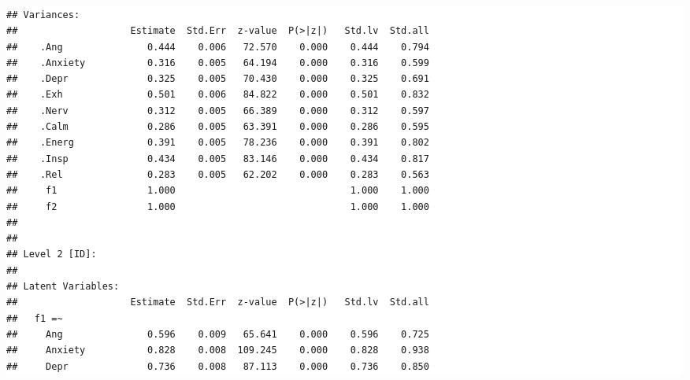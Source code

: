     ## Variances:
    ##                    Estimate  Std.Err  z-value  P(>|z|)   Std.lv  Std.all
    ##    .Ang               0.444    0.006   72.570    0.000    0.444    0.794
    ##    .Anxiety           0.316    0.005   64.194    0.000    0.316    0.599
    ##    .Depr              0.325    0.005   70.430    0.000    0.325    0.691
    ##    .Exh               0.501    0.006   84.822    0.000    0.501    0.832
    ##    .Nerv              0.312    0.005   66.389    0.000    0.312    0.597
    ##    .Calm              0.286    0.005   63.391    0.000    0.286    0.595
    ##    .Energ             0.391    0.005   78.236    0.000    0.391    0.802
    ##    .Insp              0.434    0.005   83.146    0.000    0.434    0.817
    ##    .Rel               0.283    0.005   62.202    0.000    0.283    0.563
    ##     f1                1.000                               1.000    1.000
    ##     f2                1.000                               1.000    1.000
    ## 
    ## 
    ## Level 2 [ID]:
    ## 
    ## Latent Variables:
    ##                    Estimate  Std.Err  z-value  P(>|z|)   Std.lv  Std.all
    ##   f1 =~                                                                 
    ##     Ang               0.596    0.009   65.641    0.000    0.596    0.725
    ##     Anxiety           0.828    0.008  109.245    0.000    0.828    0.938
    ##     Depr              0.736    0.008   87.113    0.000    0.736    0.850